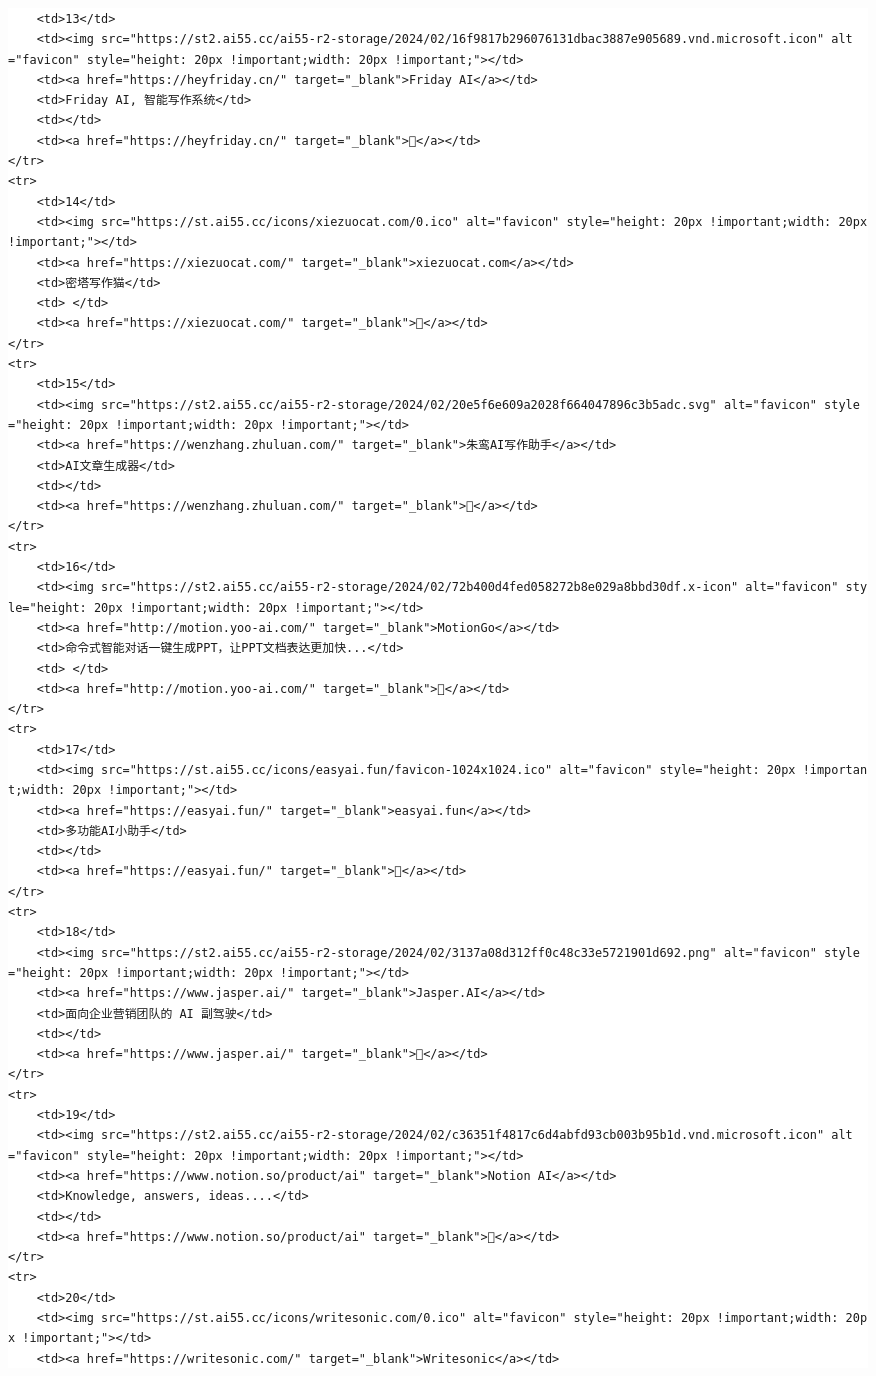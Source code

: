         <td>13</td>
        <td><img src="https://st2.ai55.cc/ai55-r2-storage/2024/02/16f9817b296076131dbac3887e905689.vnd.microsoft.icon" alt="favicon" style="height: 20px !important;width: 20px !important;"></td>
        <td><a href="https://heyfriday.cn/" target="_blank">Friday AI</a></td>
        <td>Friday AI, 智能写作系统</td>
        <td></td>
        <td><a href="https://heyfriday.cn/" target="_blank">🔗</a></td>
    </tr> 
    <tr>
        <td>14</td>
        <td><img src="https://st.ai55.cc/icons/xiezuocat.com/0.ico" alt="favicon" style="height: 20px !important;width: 20px !important;"></td>
        <td><a href="https://xiezuocat.com/" target="_blank">xiezuocat.com</a></td>
        <td>密塔写作猫</td>
        <td> </td>
        <td><a href="https://xiezuocat.com/" target="_blank">🔗</a></td>
    </tr> 
    <tr>
        <td>15</td>
        <td><img src="https://st2.ai55.cc/ai55-r2-storage/2024/02/20e5f6e609a2028f664047896c3b5adc.svg" alt="favicon" style="height: 20px !important;width: 20px !important;"></td>
        <td><a href="https://wenzhang.zhuluan.com/" target="_blank">朱鸾AI写作助手</a></td>
        <td>AI文章生成器</td>
        <td></td>
        <td><a href="https://wenzhang.zhuluan.com/" target="_blank">🔗</a></td>
    </tr> 
    <tr>
        <td>16</td>
        <td><img src="https://st2.ai55.cc/ai55-r2-storage/2024/02/72b400d4fed058272b8e029a8bbd30df.x-icon" alt="favicon" style="height: 20px !important;width: 20px !important;"></td>
        <td><a href="http://motion.yoo-ai.com/" target="_blank">MotionGo</a></td>
        <td>命令式智能对话一键生成PPT，让PPT文档表达更加快...</td>
        <td> </td>
        <td><a href="http://motion.yoo-ai.com/" target="_blank">🔗</a></td>
    </tr> 
    <tr>
        <td>17</td>
        <td><img src="https://st.ai55.cc/icons/easyai.fun/favicon-1024x1024.ico" alt="favicon" style="height: 20px !important;width: 20px !important;"></td>
        <td><a href="https://easyai.fun/" target="_blank">easyai.fun</a></td>
        <td>多功能AI小助手</td>
        <td></td>
        <td><a href="https://easyai.fun/" target="_blank">🔗</a></td>
    </tr> 
    <tr>
        <td>18</td>
        <td><img src="https://st2.ai55.cc/ai55-r2-storage/2024/02/3137a08d312ff0c48c33e5721901d692.png" alt="favicon" style="height: 20px !important;width: 20px !important;"></td>
        <td><a href="https://www.jasper.ai/" target="_blank">Jasper.AI</a></td>
        <td>面向企业营销团队的 AI 副驾驶</td>
        <td></td>
        <td><a href="https://www.jasper.ai/" target="_blank">🔗</a></td>
    </tr> 
    <tr>
        <td>19</td>
        <td><img src="https://st2.ai55.cc/ai55-r2-storage/2024/02/c36351f4817c6d4abfd93cb003b95b1d.vnd.microsoft.icon" alt="favicon" style="height: 20px !important;width: 20px !important;"></td>
        <td><a href="https://www.notion.so/product/ai" target="_blank">Notion AI</a></td>
        <td>Knowledge, answers, ideas....</td>
        <td></td>
        <td><a href="https://www.notion.so/product/ai" target="_blank">🔗</a></td>
    </tr> 
    <tr>
        <td>20</td>
        <td><img src="https://st.ai55.cc/icons/writesonic.com/0.ico" alt="favicon" style="height: 20px !important;width: 20px !important;"></td>
        <td><a href="https://writesonic.com/" target="_blank">Writesonic</a></td>